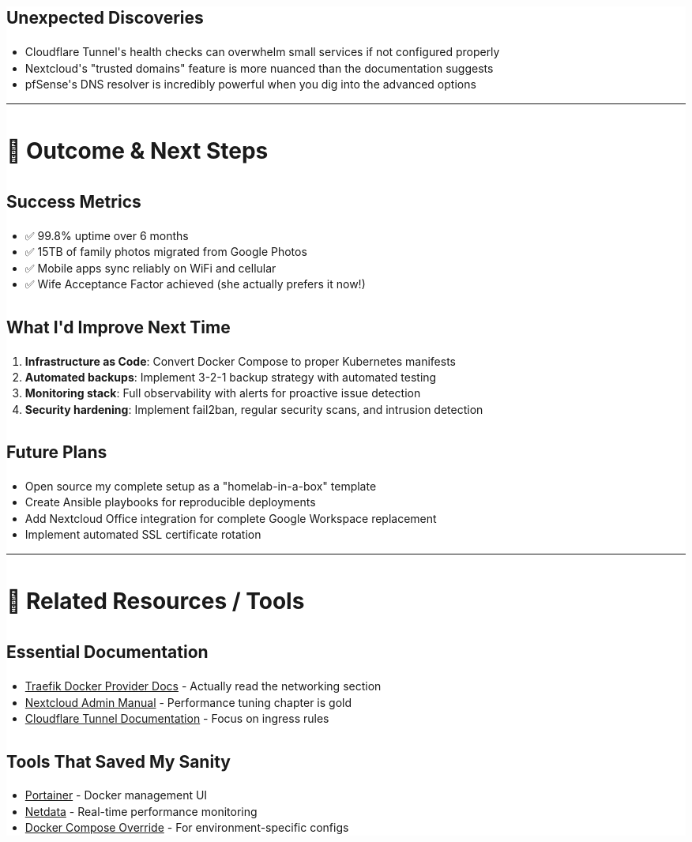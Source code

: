 ## Unexpected Discoveries
- Cloudflare Tunnel's health checks can overwhelm small services if not configured properly
- Nextcloud's "trusted domains" feature is more nuanced than the documentation suggests
- pfSense's DNS resolver is incredibly powerful when you dig into the advanced options

---

# 🎯 Outcome & Next Steps

## Success Metrics
- ✅ 99.8% uptime over 6 months
- ✅ 15TB of family photos migrated from Google Photos
- ✅ Mobile apps sync reliably on WiFi and cellular
- ✅ Wife Acceptance Factor achieved (she actually prefers it now!)

## What I'd Improve Next Time
1. **Infrastructure as Code**: Convert Docker Compose to proper Kubernetes manifests
2. **Automated backups**: Implement 3-2-1 backup strategy with automated testing
3. **Monitoring stack**: Full observability with alerts for proactive issue detection
4. **Security hardening**: Implement fail2ban, regular security scans, and intrusion detection

## Future Plans
- Open source my complete setup as a "homelab-in-a-box" template
- Create Ansible playbooks for reproducible deployments
- Add Nextcloud Office integration for complete Google Workspace replacement
- Implement automated SSL certificate rotation

---

# 🧭 Related Resources / Tools

## Essential Documentation
- [Traefik Docker Provider Docs](https://doc.traefik.io/traefik/providers/docker/) - Actually read the networking section
- [Nextcloud Admin Manual](https://docs.nextcloud.com/server/latest/admin_manual/) - Performance tuning chapter is gold
- [Cloudflare Tunnel Documentation](https://developers.cloudflare.com/cloudflare-one/connections/connect-apps/) - Focus on ingress rules

## Tools That Saved My Sanity
- [Portainer](https://www.portainer.io/) - Docker management UI
- [Netdata](https://www.netdata.cloud/) - Real-time performance monitoring
- [Docker Compose Override](https://docs.docker.com/compose/extends/) - For environment-specific configs
